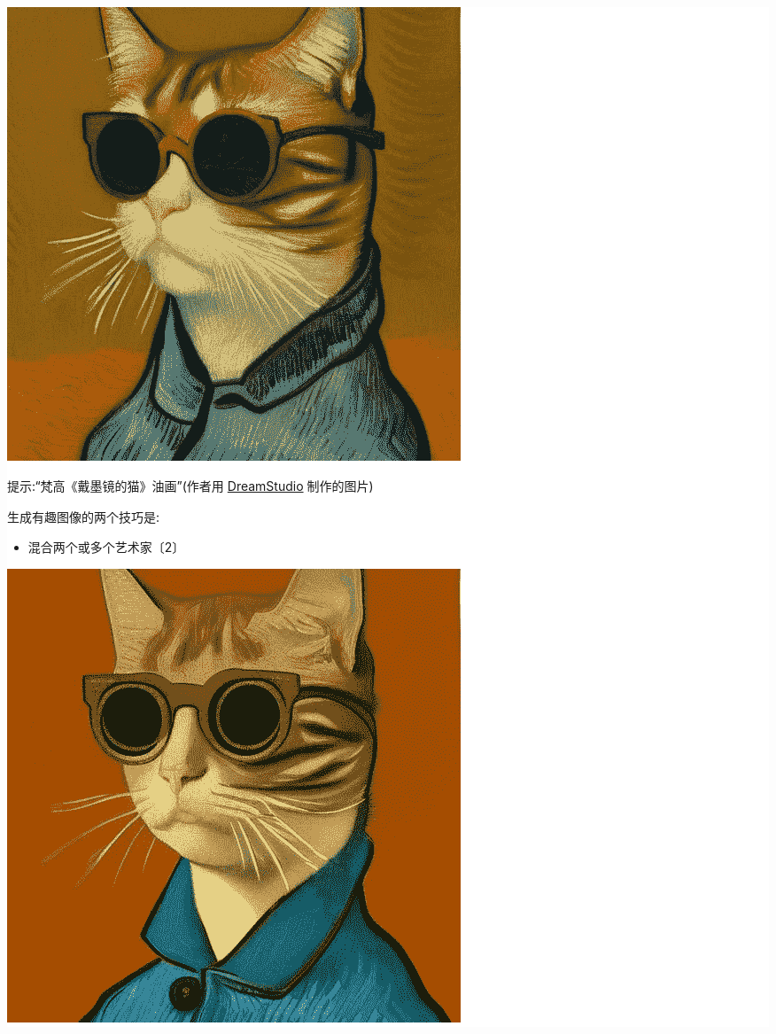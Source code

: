 ![](img/d2295b301e71c05eb49362addce974d5.png)

提示:“梵高《戴墨镜的猫》油画”(作者用 [DreamStudio](https://beta.dreamstudio.ai/) 制作的图片)

生成有趣图像的两个技巧是:

*   混合两个或多个艺术家〔2〕

![](img/a06347aafefebdd1758e5e2eb3f9af29.png)
